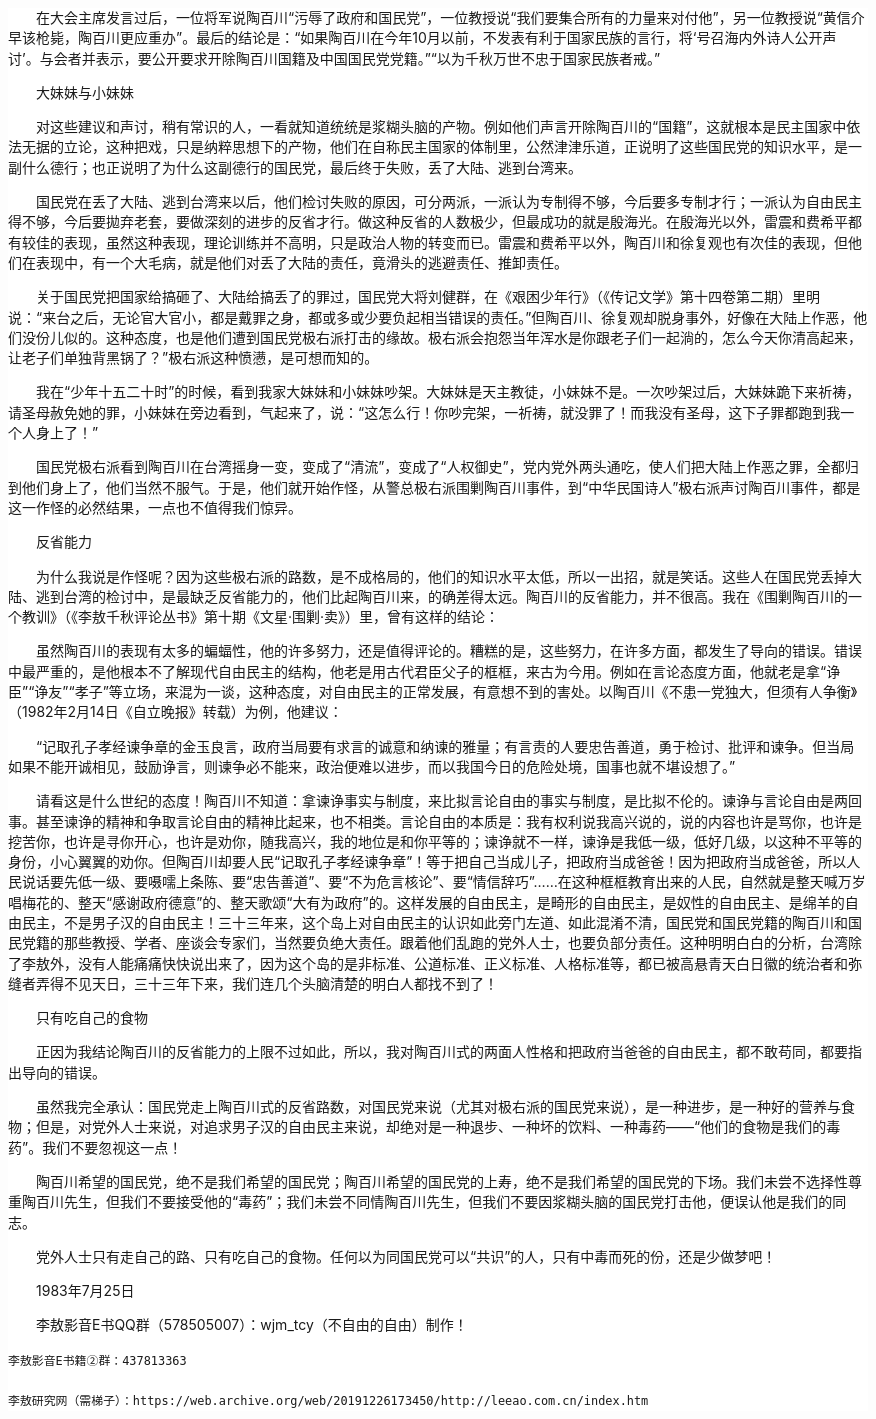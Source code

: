 　　在大会主席发言过后，一位将军说陶百川“污辱了政府和国民党”，一位教授说“我们要集合所有的力量来对付他”，另一位教授说“黄信介早该枪毙，陶百川更应重办”。最后的结论是：“如果陶百川在今年10月以前，不发表有利于国家民族的言行，将‘号召海内外诗人公开声讨’。与会者并表示，要公开要求开除陶百川国籍及中国国民党党籍。”“以为千秋万世不忠于国家民族者戒。”

　　大妹妹与小妹妹

　　对这些建议和声讨，稍有常识的人，一看就知道统统是浆糊头脑的产物。例如他们声言开除陶百川的“国籍”，这就根本是民主国家中依法无据的立论，这种把戏，只是纳粹思想下的产物，他们在自称民主国家的体制里，公然津津乐道，正说明了这些国民党的知识水平，是一副什么德行；也正说明了为什么这副德行的国民党，最后终于失败，丢了大陆、逃到台湾来。

　　国民党在丢了大陆、逃到台湾来以后，他们检讨失败的原因，可分两派，一派认为专制得不够，今后要多专制才行；一派认为自由民主得不够，今后要拋弃老套，要做深刻的进步的反省才行。做这种反省的人数极少，但最成功的就是殷海光。在殷海光以外，雷震和费希平都有较佳的表现，虽然这种表现，理论训练并不高明，只是政治人物的转变而已。雷震和费希平以外，陶百川和徐复观也有次佳的表现，但他们在表现中，有一个大毛病，就是他们对丢了大陆的责任，竟滑头的逃避责任、推卸责任。

　　关于国民党把国家给搞砸了、大陆给搞丢了的罪过，国民党大将刘健群，在《艰困少年行》（《传记文学》第十四卷第二期）里明说：“来台之后，无论官大官小，都是戴罪之身，都或多或少要负起相当错误的责任。”但陶百川、徐复观却脱身事外，好像在大陆上作恶，他们没份儿似的。这种态度，也是他们遭到国民党极右派打击的缘故。极右派会抱怨当年浑水是你跟老子们一起淌的，怎么今天你清高起来，让老子们单独背黑锅了？”极右派这种愤懑，是可想而知的。

　　我在“少年十五二十时”的时候，看到我家大妹妹和小妹妹吵架。大妹妹是天主教徒，小妹妹不是。一次吵架过后，大妹妹跪下来祈祷，请圣母赦免她的罪，小妹妹在旁边看到，气起来了，说：“这怎么行！你吵完架，一祈祷，就没罪了！而我没有圣母，这下子罪都跑到我一个人身上了！”

　　国民党极右派看到陶百川在台湾摇身一变，变成了“清流”，变成了“人权御史”，党内党外两头通吃，使人们把大陆上作恶之罪，全都归到他们身上了，他们当然不服气。于是，他们就开始作怪，从警总极右派围剿陶百川事件，到“中华民国诗人”极右派声讨陶百川事件，都是这一作怪的必然结果，一点也不值得我们惊异。

　　反省能力

　　为什么我说是作怪呢？因为这些极右派的路数，是不成格局的，他们的知识水平太低，所以一出招，就是笑话。这些人在国民党丢掉大陆、逃到台湾的检讨中，是最缺乏反省能力的，他们比起陶百川来，的确差得太远。陶百川的反省能力，并不很高。我在《围剿陶百川的一个教训》（《李敖千秋评论丛书》第十期《文星·围剿·卖》）里，曾有这样的结论：

　　虽然陶百川的表现有太多的蝙蝠性，他的许多努力，还是值得评论的。糟糕的是，这些努力，在许多方面，都发生了导向的错误。错误中最严重的，是他根本不了解现代自由民主的结构，他老是用古代君臣父子的框框，来古为今用。例如在言论态度方面，他就老是拿“诤臣”“诤友”“孝子”等立场，来混为一谈，这种态度，对自由民主的正常发展，有意想不到的害处。以陶百川《不患一党独大，但须有人争衡》（1982年2月14日《自立晚报》转载）为例，他建议：

　　“记取孔子孝经谏争章的金玉良言，政府当局要有求言的诚意和纳谏的雅量；有言责的人要忠告善道，勇于检讨、批评和谏争。但当局如果不能开诚相见，鼓励诤言，则谏争必不能来，政治便难以进步，而以我国今日的危险处境，国事也就不堪设想了。”

　　请看这是什么世纪的态度！陶百川不知道：拿谏诤事实与制度，来比拟言论自由的事实与制度，是比拟不伦的。谏诤与言论自由是两回事。甚至谏诤的精神和争取言论自由的精神比起来，也不相类。言论自由的本质是：我有权利说我高兴说的，说的内容也许是骂你，也许是挖苦你，也许是寻你开心，也许是劝你，随我高兴，我的地位是和你平等的；谏诤就不一样，谏诤是我低一级，低好几级，以这种不平等的身份，小心翼翼的劝你。但陶百川却要人民“记取孔子孝经谏争章”！等于把自己当成儿子，把政府当成爸爸！因为把政府当成爸爸，所以人民说话要先低一级、要嗫嚅上条陈、要“忠告善道”、要“不为危言核论”、要“情信辞巧”……在这种框框教育出来的人民，自然就是整天喊万岁唱梅花的、整天“感谢政府德意”的、整天歌颂“大有为政府”的。这样发展的自由民主，是畸形的自由民主，是奴性的自由民主、是绵羊的自由民主，不是男子汉的自由民主！三十三年来，这个岛上对自由民主的认识如此旁门左道、如此混淆不清，国民党和国民党籍的陶百川和国民党籍的那些教授、学者、座谈会专家们，当然要负绝大责任。跟着他们乱跑的党外人士，也要负部分责任。这种明明白白的分析，台湾除了李敖外，没有人能痛痛快快说出来了，因为这个岛的是非标准、公道标准、正义标准、人格标准等，都已被高悬青天白日徽的统治者和弥缝者弄得不见天日，三十三年下来，我们连几个头脑清楚的明白人都找不到了！

　　只有吃自己的食物

　　正因为我结论陶百川的反省能力的上限不过如此，所以，我对陶百川式的两面人性格和把政府当爸爸的自由民主，都不敢苟同，都要指出导向的错误。

　　虽然我完全承认：国民党走上陶百川式的反省路数，对国民党来说（尤其对极右派的国民党来说），是一种进步，是一种好的营养与食物；但是，对党外人士来说，对追求男子汉的自由民主来说，却绝对是一种退步、一种坏的饮料、一种毒药——“他们的食物是我们的毒药”。我们不要忽视这一点！

　　陶百川希望的国民党，绝不是我们希望的国民党；陶百川希望的国民党的上寿，绝不是我们希望的国民党的下场。我们未尝不选择性尊重陶百川先生，但我们不要接受他的“毒药”；我们未尝不同情陶百川先生，但我们不要因浆糊头脑的国民党打击他，便误认他是我们的同志。

　　党外人士只有走自己的路、只有吃自己的食物。任何以为同国民党可以“共识”的人，只有中毒而死的份，还是少做梦吧！

　　1983年7月25日

　　李敖影音E书QQ群（578505007）：wjm_tcy（不自由的自由）制作！

    李敖影音E书籍②群：437813363

    李敖研究网（需梯子）：https://web.archive.org/web/20191226173450/http://leeao.com.cn/index.htm
